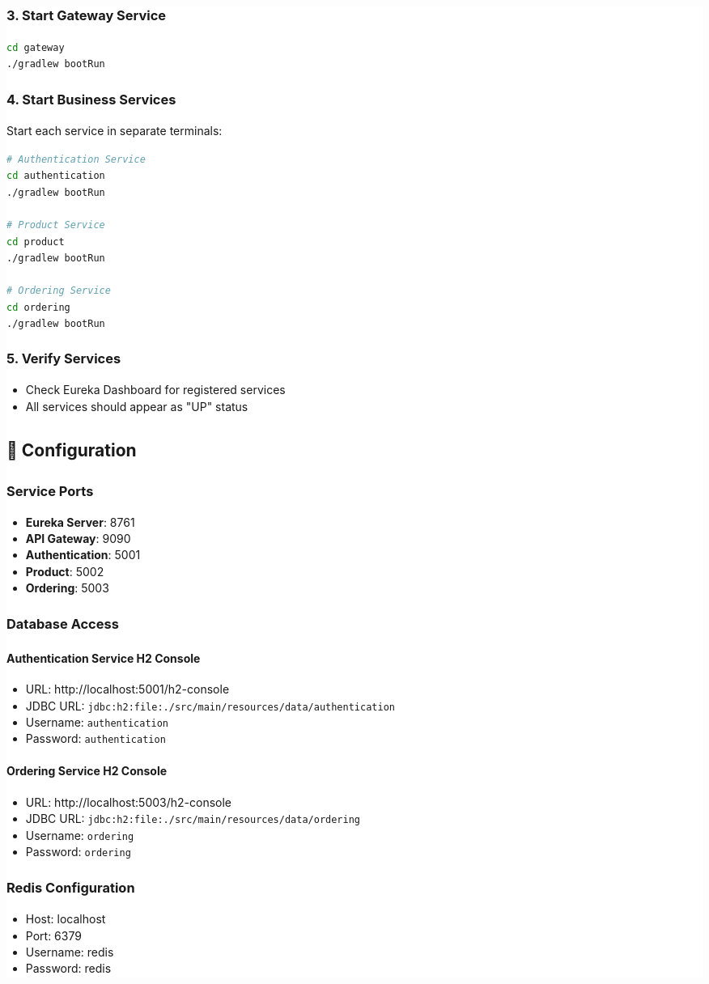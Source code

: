 ### 3. Start Gateway Service
```bash
cd gateway
./gradlew bootRun
```

### 4. Start Business Services
Start each service in separate terminals:

```bash
# Authentication Service
cd authentication
./gradlew bootRun

# Product Service
cd product
./gradlew bootRun

# Ordering Service
cd ordering
./gradlew bootRun
```

### 5. Verify Services
- Check Eureka Dashboard for registered services
- All services should appear as "UP" status

## 🔧 Configuration

### Service Ports
- **Eureka Server**: 8761
- **API Gateway**: 9090
- **Authentication**: 5001
- **Product**: 5002
- **Ordering**: 5003

### Database Access
#### Authentication Service H2 Console
- URL: http://localhost:5001/h2-console
- JDBC URL: `jdbc:h2:file:./src/main/resources/data/authentication`
- Username: `authentication`
- Password: `authentication`

#### Ordering Service H2 Console
- URL: http://localhost:5003/h2-console
- JDBC URL: `jdbc:h2:file:./src/main/resources/data/ordering`
- Username: `ordering`
- Password: `ordering`

### Redis Configuration
- Host: localhost
- Port: 6379
- Username: redis
- Password: redis
